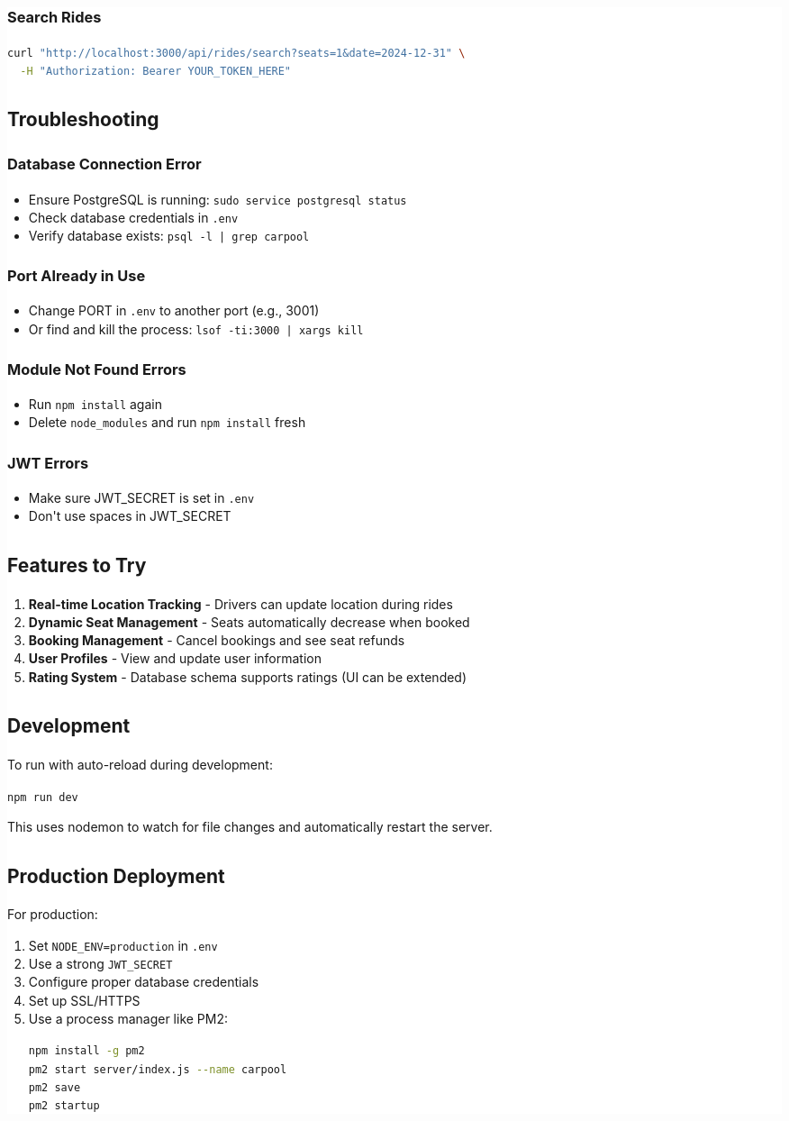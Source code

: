 
### Search Rides
```bash
curl "http://localhost:3000/api/rides/search?seats=1&date=2024-12-31" \
  -H "Authorization: Bearer YOUR_TOKEN_HERE"
```

## Troubleshooting

### Database Connection Error
- Ensure PostgreSQL is running: `sudo service postgresql status`
- Check database credentials in `.env`
- Verify database exists: `psql -l | grep carpool`

### Port Already in Use
- Change PORT in `.env` to another port (e.g., 3001)
- Or find and kill the process: `lsof -ti:3000 | xargs kill`

### Module Not Found Errors
- Run `npm install` again
- Delete `node_modules` and run `npm install` fresh

### JWT Errors
- Make sure JWT_SECRET is set in `.env`
- Don't use spaces in JWT_SECRET

## Features to Try

1. **Real-time Location Tracking** - Drivers can update location during rides
2. **Dynamic Seat Management** - Seats automatically decrease when booked
3. **Booking Management** - Cancel bookings and see seat refunds
4. **User Profiles** - View and update user information
5. **Rating System** - Database schema supports ratings (UI can be extended)

## Development

To run with auto-reload during development:
```bash
npm run dev
```

This uses nodemon to watch for file changes and automatically restart the server.

## Production Deployment

For production:
1. Set `NODE_ENV=production` in `.env`
2. Use a strong `JWT_SECRET`
3. Configure proper database credentials
4. Set up SSL/HTTPS
5. Use a process manager like PM2:
   ```bash
   npm install -g pm2
   pm2 start server/index.js --name carpool
   pm2 save
   pm2 startup
   ```

